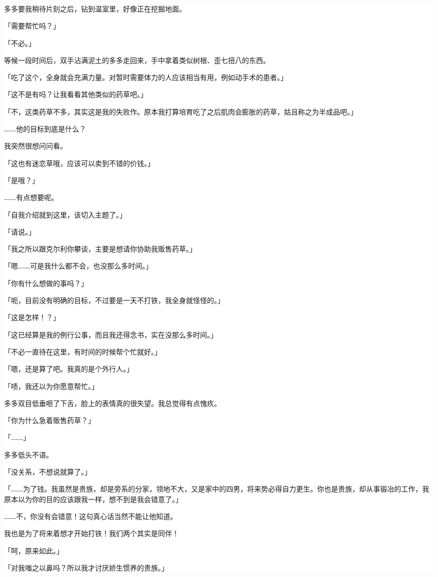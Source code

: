 多多要我稍待片刻之后，钻到温室里，好像正在挖掘地面。

「需要帮忙吗？」

「不必。」

等候一段时间后，双手沾满泥土的多多走回来，手中拿着类似树根、歪七扭八的东西。

「吃了这个，全身就会充满力量。对暂时需要体力的人应该相当有用，例如动手术的患者。」

「这不是有吗？让我看看其他类似的药草吧。」

「不，这类药草不多，其实这是我的失败作。原本我打算培育吃了之后肌肉会膨胀的药草，姑且称之为半成品吧。」

……他的目标到底是什么？

我突然很想问问看。

「这也有迷恋草哦，应该可以卖到不错的价钱。」

「是哦？」

……有点想要呢。

「自我介绍就到这里，该切入主题了。」

「请说。」

「我之所以跟克尔利你攀谈，主要是想请你协助我贩售药草。」

「嗯……可是我什么都不会，也没那么多时间。」

「你有什么想做的事吗？」

「呃，目前没有明确的目标，不过要是一天不打铁，我全身就怪怪的。」

「这是怎样！？」

「这已经算是我的例行公事，而且我还得念书，实在没那么多时间。」

「不必一直待在这里，有时间的时候帮个忙就好。」

「嗯，还是算了吧。我真的是个外行人。」

「啧，我还以为你愿意帮忙。」

多多双目低垂咂了下舌，脸上的表情真的很失望。我总觉得有点愧疚。

「你为什么急着贩售药草？」

「……」

多多低头不语。

「没关系，不想说就算了。」

「……为了钱。我虽然是贵族，却是旁系的分家，领地不大，又是家中的四男，将来势必得自力更生。你也是贵族，却从事锻冶的工作，我原本以为你的目的应该跟我一样，想不到是我会错意了。」

……不，你没有会错意！这句真心话当然不能让他知道。

我也是为了将来着想才开始打铁！我们两个其实是同伴！

「呵，原来如此。」

「对我嗤之以鼻吗？所以我才讨厌娇生惯养的贵族。」
